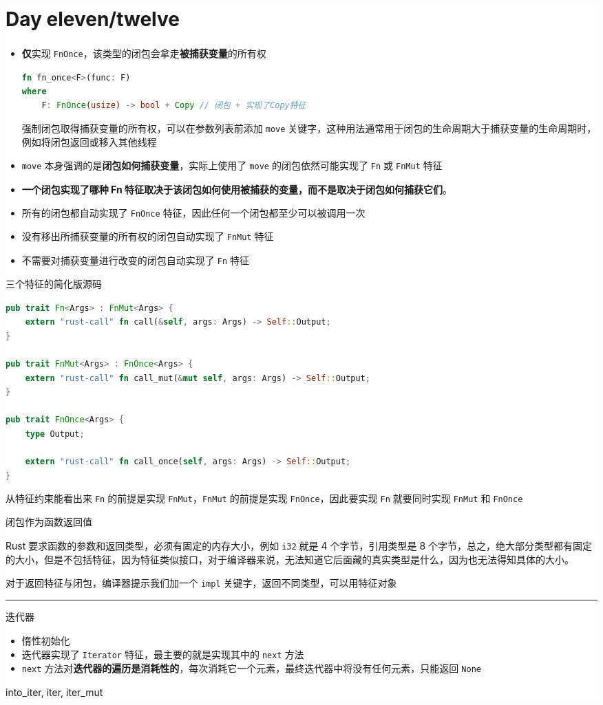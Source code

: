 # Day eleven/twelve

- **仅**实现 `FnOnce`，该类型的闭包会拿走**被捕获变量**的所有权

  ```rust
  fn fn_once<F>(func: F)
  where
      F: FnOnce(usize) -> bool + Copy // 闭包 + 实现了Copy特征
  ```

  强制闭包取得捕获变量的所有权，可以在参数列表前添加 `move` 关键字，这种用法通常用于闭包的生命周期大于捕获变量的生命周期时，例如将闭包返回或移入其他线程

- `move` 本身强调的是**闭包如何捕获变量**，实际上使用了 `move` 的闭包依然可能实现了 `Fn` 或 `FnMut` 特征
- **一个闭包实现了哪种 Fn 特征取决于该闭包如何使用被捕获的变量，而不是取决于闭包如何捕获它们**。
- 所有的闭包都自动实现了 `FnOnce` 特征，因此任何一个闭包都至少可以被调用一次
- 没有移出所捕获变量的所有权的闭包自动实现了 `FnMut` 特征
- 不需要对捕获变量进行改变的闭包自动实现了 `Fn` 特征

三个特征的简化版源码

```rust
pub trait Fn<Args> : FnMut<Args> {
    extern "rust-call" fn call(&self, args: Args) -> Self::Output;
}

pub trait FnMut<Args> : FnOnce<Args> {
    extern "rust-call" fn call_mut(&mut self, args: Args) -> Self::Output;
}

pub trait FnOnce<Args> {
    type Output;

    extern "rust-call" fn call_once(self, args: Args) -> Self::Output;
}
```

从特征约束能看出来 `Fn` 的前提是实现 `FnMut`，`FnMut` 的前提是实现 `FnOnce`，因此要实现 `Fn` 就要同时实现 `FnMut` 和 `FnOnce`

闭包作为函数返回值

Rust 要求函数的参数和返回类型，必须有固定的内存大小，例如 `i32` 就是 4 个字节，引用类型是 8 个字节，总之，绝大部分类型都有固定的大小，但是不包括特征，因为特征类似接口，对于编译器来说，无法知道它后面藏的真实类型是什么，因为也无法得知具体的大小。

对于返回特征与闭包，编译器提示我们加一个 `impl` 关键字，返回不同类型，可以用特征对象



---

迭代器

- 惰性初始化
- 迭代器实现了 `Iterator` 特征，最主要的就是实现其中的 `next` 方法
- `next` 方法对**迭代器的遍历是消耗性的**，每次消耗它一个元素，最终迭代器中将没有任何元素，只能返回 `None`



into_iter, iter, iter_mut
